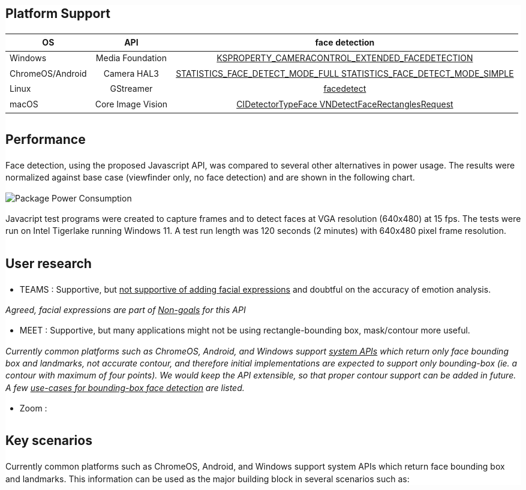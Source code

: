 ## Platform Support 


| OS               | API              | face detection|
| ------------- |:-------------:| :-----:|
| Windows      | Media Foundation|   [KSPROPERTY_CAMERACONTROL_EXTENDED_FACEDETECTION ](https://docs.microsoft.com/en-us/windows-hardware/drivers/stream/ksproperty-cameracontrol-extended-facedetection?redirectedfrom=MSDN)|
| ChromeOS/Android      | Camera HAL3 | [STATISTICS_FACE_DETECT_MODE_FULL  ](https://developer.android.com/reference/android/hardware/camera2/CameraMetadata#STATISTICS_FACE_DETECT_MODE_FULL)[STATISTICS_FACE_DETECT_MODE_SIMPLE ](https://developer.android.com/reference/android/hardware/camera2/CameraMetadata#STATISTICS_FACE_DETECT_MODE_SIMPLE)|
| Linux | GStreamer      |    [facedetect ](https://gstreamer.freedesktop.org/data/doc/gstreamer/head/gst-plugins-bad/html/gst-plugins-bad-plugins-facedetect.html)|
| macOS| Core Image Vision|    [CIDetectorTypeFace ](https://developer.apple.com/documentation/coreimage)[VNDetectFaceRectanglesRequest](https://developer.apple.com/documentation/vision/vndetectfacerectanglesrequest)|


## Performance

Face detection, using the proposed Javascript API, was compared to several other alternatives in power usage.
The results were normalized against base case (viewfinder only, no face detection) and are shown in the following chart.

![Package Power Consumption](images/face-detection-ptat-fd15fps-rel.png)

Javacript test programs were created to capture frames and to detect faces at VGA resolution (640x480) at 15 fps. The tests were run on Intel Tigerlake running Windows 11. A test run length was 120 seconds (2 minutes) with 640x480 pixel frame resolution. 

## User research

* TEAMS : Supportive, but [not supportive of adding facial expressions](https://www.w3.org/2021/11/24-webrtc-minutes.html#t04) and doubtful on the accuracy of emotion analysis.

*Agreed, facial expressions are part of [Non-goals](https://github.com/riju/faceDetection/blob/main/explainer.md#non-goals) for this API*


* MEET : Supportive, but many applications might not be using rectangle-bounding box, mask/contour more useful.

*Currently common platforms such as ChromeOS, Android, and Windows support [system APIs](https://github.com/riju/faceDetection/blob/main/explainer.md#platform-support) which return only face bounding box and landmarks, not accurate contour, and therefore initial implementations are expected to support only bounding-box (ie. a contour with maximum of four points). We would keep the API extensible, so that proper contour support can be added in future. A few [use-cases for bounding-box face detection](https://github.com/riju/faceDetection/blob/main/explainer.md#key-scenarios) are listed.*


* Zoom : 

## Key scenarios

Currently common platforms such as ChromeOS, Android, and Windows support system APIs which return face bounding box and landmarks. This information can be used as the major building block in several scenarios such as:

